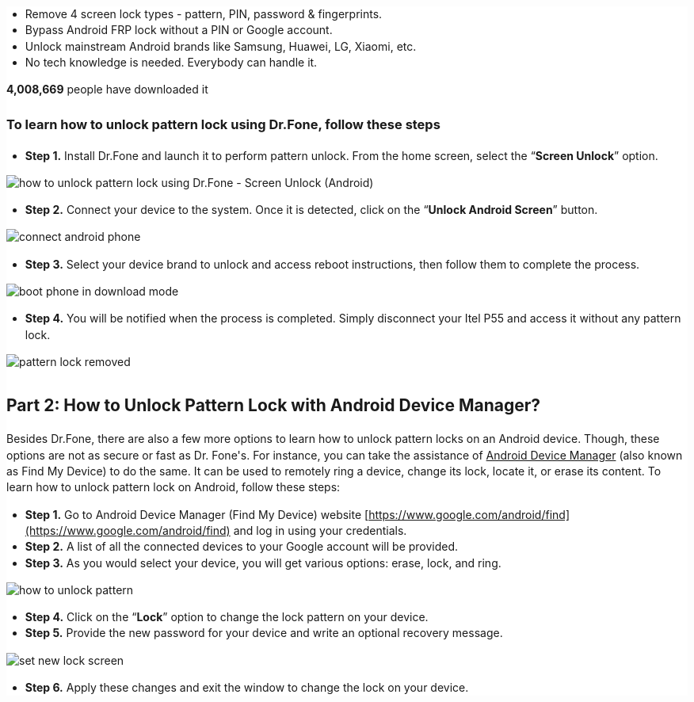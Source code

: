 - Remove 4 screen lock types - pattern, PIN, password & fingerprints.
- Bypass Android FRP lock without a PIN or Google account.
- Unlock mainstream Android brands like Samsung, Huawei, LG, Xiaomi, etc.
- No tech knowledge is needed. Everybody can handle it.

**4,008,669** people have downloaded it

### To learn how to unlock pattern lock using Dr.Fone, follow these steps

- **Step 1.** Install Dr.Fone and launch it to perform pattern unlock. From the home screen, select the “**Screen Unlock**” option.

![how to unlock pattern lock using Dr.Fone - Screen Unlock (Android)](https://images.wondershare.com/drfone/guide/drfone-home.png)

- **Step 2.** Connect your device to the system. Once it is detected, click on the “**Unlock Android Screen**” button.

![connect android phone](https://images.wondershare.com/drfone/guide/android-screen-unlock-3.png)

- **Step 3.** Select your device brand to unlock and access reboot instructions, then follow them to complete the process.

![boot phone in download mode](https://images.wondershare.com/drfone/guide/screen-unlock-any-android-device-2.png)

- **Step 4.** You will be notified when the process is completed. Simply disconnect your Itel P55 and access it without any pattern lock.

![pattern lock removed](https://images.wondershare.com/drfone/guide/screen-unlock-any-android-device-6.png)

## Part 2: How to Unlock Pattern Lock with Android Device Manager?

Besides Dr.Fone, there are also a few more options to learn how to unlock pattern locks on an Android device. Though, these options are not as secure or fast as Dr. Fone's. For instance, you can take the assistance of [Android Device Manager](https://drfone.wondershare.com/unlock/android-device-manager-unlock.html) (also known as Find My Device) to do the same. It can be used to remotely ring a device, change its lock, locate it, or erase its content. To learn how to unlock pattern lock on Android, follow these steps:

- **Step 1.** Go to Android Device Manager (Find My Device) website [https://www.google.com/android/find](https://www.google.com/android/find) and log in using your credentials.
- **Step 2.** A list of all the connected devices to your Google account will be provided.
- **Step 3.** As you would select your device, you will get various options: erase, lock, and ring.

![how to unlock pattern](https://images.wondershare.com/drfone/2020/lock.jpg)

- **Step 4.** Click on the “**Lock**” option to change the lock pattern on your device.
- **Step 5.** Provide the new password for your device and write an optional recovery message.

![set new lock screen](https://images.wondershare.com/drfone/article/2017/09/15057371966761.jpg)

- **Step 6.** Apply these changes and exit the window to change the lock on your device.
